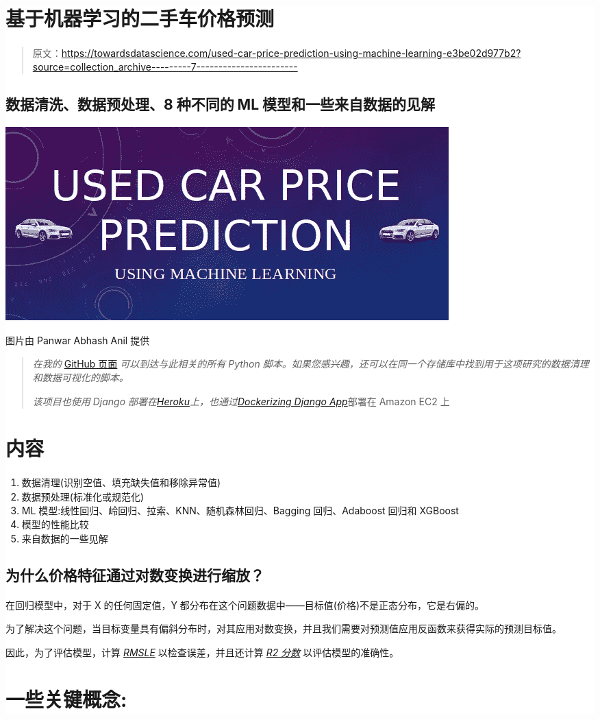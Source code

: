 # 基于机器学习的二手车价格预测

> 原文：<https://towardsdatascience.com/used-car-price-prediction-using-machine-learning-e3be02d977b2?source=collection_archive---------7----------------------->

## 数据清洗、数据预处理、8 种不同的 ML 模型和一些来自数据的见解

![](img/6b875566d198070a03295ec923c7506c.png)

图片由 Panwar Abhash Anil 提供

> *在我的* [GitHub 页面](https://github.com/abhashpanwar/used-car-price-prediction) *可以到达与此相关的所有 Python 脚本。如果您感兴趣，还可以在同一个存储库中找到用于这项研究的数据清理和数据可视化的脚本。*
> 
> *该项目也使用 Django 部署在*[*Heroku*](https://abhash-car-price-prediction.herokuapp.com/)*上，也通过*[*Dockerizing Django App*](http://ec2-54-82-16-204.compute-1.amazonaws.com:8080/)部署在 Amazon EC2 上

# 内容

1.  数据清理(识别空值、填充缺失值和移除异常值)
2.  数据预处理(标准化或规范化)
3.  ML 模型:线性回归、岭回归、拉索、KNN、随机森林回归、Bagging 回归、Adaboost 回归和 XGBoost
4.  模型的性能比较
5.  来自数据的一些见解

## 为什么价格特征通过对数变换进行缩放？

在回归模型中，对于 X 的任何固定值，Y 都分布在这个问题数据中——目标值(价格)不是正态分布，它是右偏的。

为了解决这个问题，当目标变量具有偏斜分布时，对其应用对数变换，并且我们需要对预测值应用反函数来获得实际的预测目标值。

因此，为了评估模型，计算 [*RMSLE*](https://scikit-learn.org/stable/modules/generated/sklearn.metrics.mean_squared_log_error.html) 以检查误差，并且还计算 [*R2 分数*](https://scikit-learn.org/stable/modules/generated/sklearn.metrics.r2_score.html) 以评估模型的准确性。

# 一些关键概念:
